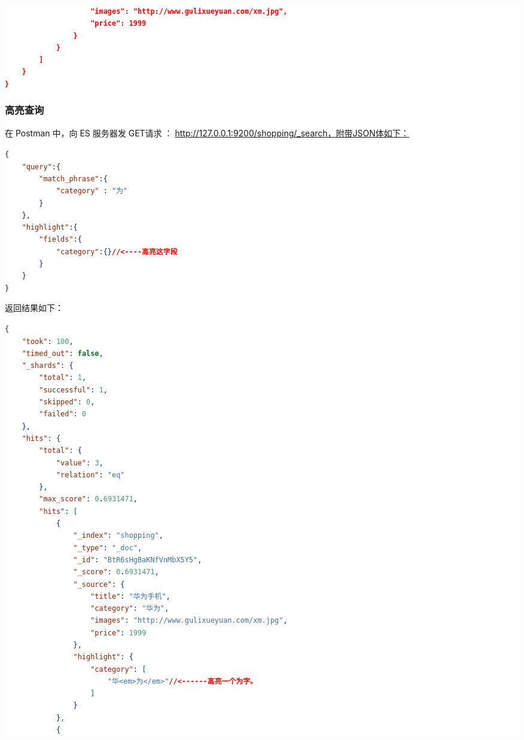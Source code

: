 ```json
                    "images": "http://www.gulixueyuan.com/xm.jpg",
                    "price": 1999
                }
            }
        ]
    }
}
```

### 高亮查询

在 Postman 中，向 ES 服务器发 GET请求 ： http://127.0.0.1:9200/shopping/_search，附带JSON体如下：

```json
{
	"query":{
		"match_phrase":{
			"category" : "为"
		}
	},
    "highlight":{
        "fields":{
            "category":{}//<----高亮这字段
        }
    }
}
```

返回结果如下：

```json
{
    "took": 100,
    "timed_out": false,
    "_shards": {
        "total": 1,
        "successful": 1,
        "skipped": 0,
        "failed": 0
    },
    "hits": {
        "total": {
            "value": 3,
            "relation": "eq"
        },
        "max_score": 0.6931471,
        "hits": [
            {
                "_index": "shopping",
                "_type": "_doc",
                "_id": "BtR6sHgBaKNfVnMbX5Y5",
                "_score": 0.6931471,
                "_source": {
                    "title": "华为手机",
                    "category": "华为",
                    "images": "http://www.gulixueyuan.com/xm.jpg",
                    "price": 1999
                },
                "highlight": {
                    "category": [
                        "华<em>为</em>"//<------高亮一个为字。
                    ]
                }
            },
            {
```